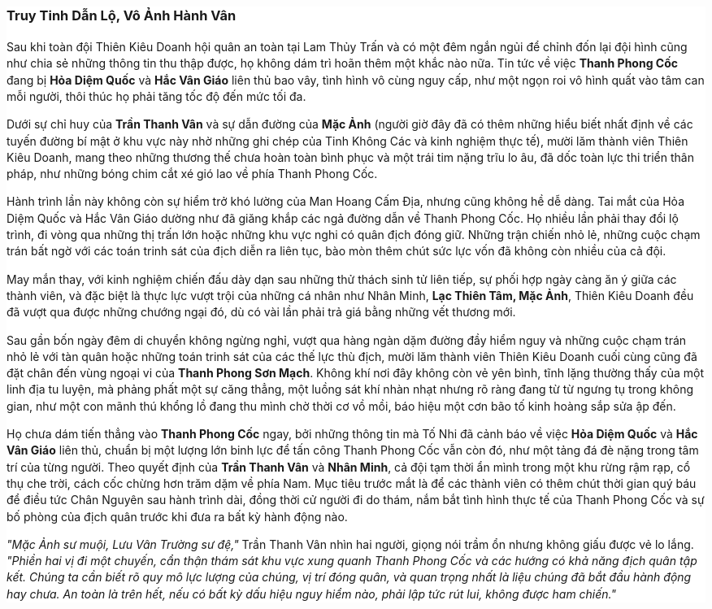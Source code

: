 ### Truy Tinh Dẫn Lộ, Vô Ảnh Hành Vân

Sau khi toàn đội Thiên Kiêu Doanh hội quân an toàn tại Lam Thủy Trấn và có một đêm ngắn ngủi để chỉnh đốn lại đội hình cũng như chia sẻ những thông tin thu thập được, họ không dám trì hoãn thêm một khắc nào nữa. Tin tức về việc **Thanh Phong Cốc** đang bị **Hỏa Diệm Quốc** và **Hắc Vân Giáo** liên thủ bao vây, tình hình vô cùng nguy cấp, như một ngọn roi vô hình quất vào tâm can mỗi người, thôi thúc họ phải tăng tốc độ đến mức tối đa.



Dưới sự chỉ huy của **Trần Thanh Vân** và sự dẫn đường của **Mặc Ảnh** (người giờ đây đã có thêm những hiểu biết nhất định về các tuyến đường bí mật ở khu vực này nhờ những ghi chép của Tinh Không Các và kinh nghiệm thực tế), mười lăm thành viên Thiên Kiêu Doanh, mang theo những thương thế chưa hoàn toàn bình phục và một trái tim nặng trĩu lo âu, đã dốc toàn lực thi triển thân pháp, như những bóng chim cắt xé gió lao về phía Thanh Phong Cốc.



Hành trình lần này không còn sự hiểm trở khó lường của Man Hoang Cấm Địa, nhưng cũng không hề dễ dàng. Tai mắt của Hỏa Diệm Quốc và Hắc Vân Giáo dường như đã giăng khắp các ngả đường dẫn về Thanh Phong Cốc. Họ nhiều lần phải thay đổi lộ trình, đi vòng qua những thị trấn lớn hoặc những khu vực nghi có quân địch đóng giữ. Những trận chiến nhỏ lẻ, những cuộc chạm trán bất ngờ với các toán trinh sát của địch diễn ra liên tục, bào mòn thêm chút sức lực vốn đã không còn nhiều của cả đội.



May mắn thay, với kinh nghiệm chiến đấu dày dạn sau những thử thách sinh tử liên tiếp, sự phối hợp ngày càng ăn ý giữa các thành viên, và đặc biệt là thực lực vượt trội của những cá nhân như Nhân Minh, **Lạc Thiên Tâm, Mặc Ảnh**, Thiên Kiêu Doanh đều đã vượt qua được những chướng ngại đó, dù có vài lần phải trả giá bằng những vết thương mới.



Sau gần bốn ngày đêm di chuyển không ngừng nghỉ, vượt qua hàng ngàn dặm đường đầy hiểm nguy và những cuộc chạm trán nhỏ lẻ với tàn quân hoặc những toán trinh sát của các thế lực thù địch, mười lăm thành viên Thiên Kiêu Doanh cuối cùng cũng đã đặt chân đến vùng ngoại vi của **Thanh Phong Sơn Mạch**. Không khí nơi đây không còn vẻ yên bình, tĩnh lặng thường thấy của một linh địa tu luyện, mà phảng phất một sự căng thẳng, một luồng sát khí nhàn nhạt nhưng rõ ràng đang từ từ ngưng tụ trong không gian, như một con mãnh thú khổng lồ đang thu mình chờ thời cơ vồ mồi, báo hiệu một cơn bão tố kinh hoàng sắp sửa ập đến.



Họ chưa dám tiến thẳng vào **Thanh Phong Cốc** ngay, bởi những thông tin mà Tố Nhi đã cảnh báo về việc **Hỏa Diệm Quốc** và **Hắc Vân Giáo** liên thủ, chuẩn bị một lượng lớn binh lực để tấn công Thanh Phong Cốc vẫn còn đó, như một tảng đá đè nặng trong tâm trí của từng người. Theo quyết định của **Trần Thanh Vân** và **Nhân Minh**, cả đội tạm thời ẩn mình trong một khu rừng rậm rạp, cổ thụ che trời, cách cốc chừng hơn trăm dặm về phía Nam. Mục tiêu trước mắt là để các thành viên có thêm chút thời gian quý báu để điều tức Chân Nguyên sau hành trình dài, đồng thời cử người đi do thám, nắm bắt tình hình thực tế của Thanh Phong Cốc và sự bố phòng của địch quân trước khi đưa ra bất kỳ hành động nào.



_"Mặc Ảnh sư muội, Lưu Vân Trường sư đệ,"_ Trần Thanh Vân nhìn hai người, giọng nói trầm ổn nhưng không giấu được vẻ lo lắng. _"Phiền hai vị đi một chuyến, cẩn thận thám sát khu vực xung quanh Thanh Phong Cốc và các hướng có khả năng địch quân tập kết. Chúng ta cần biết rõ quy mô lực lượng của chúng, vị trí đóng quân, và quan trọng nhất là liệu chúng đã bắt đầu hành động hay chưa. An toàn là trên hết, nếu có bất kỳ dấu hiệu nguy hiểm nào, phải lập tức rút lui, không được ham chiến."_

